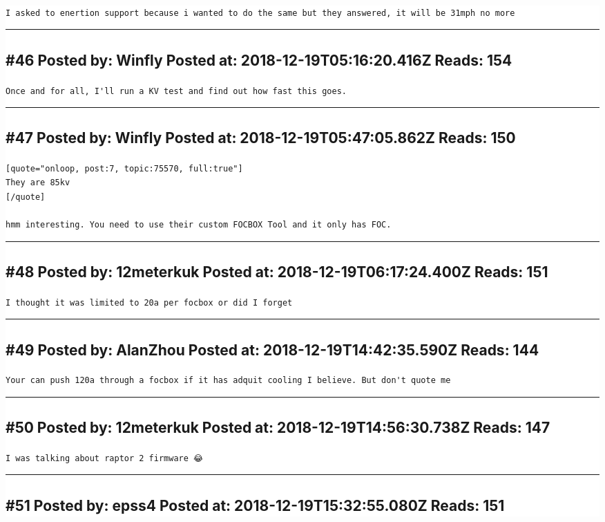 ```
I asked to enertion support because i wanted to do the same but they answered, it will be 31mph no more
```

---
## \#46 Posted by: Winfly Posted at: 2018-12-19T05:16:20.416Z Reads: 154

```
Once and for all, I'll run a KV test and find out how fast this goes.
```

---
## \#47 Posted by: Winfly Posted at: 2018-12-19T05:47:05.862Z Reads: 150

```
[quote="onloop, post:7, topic:75570, full:true"]
They are 85kv
[/quote]

hmm interesting. You need to use their custom FOCBOX Tool and it only has FOC.
```

---
## \#48 Posted by: 12meterkuk Posted at: 2018-12-19T06:17:24.400Z Reads: 151

```
I thought it was limited to 20a per focbox or did I forget
```

---
## \#49 Posted by: AlanZhou Posted at: 2018-12-19T14:42:35.590Z Reads: 144

```
Your can push 120a through a focbox if it has adquit cooling I believe. But don't quote me
```

---
## \#50 Posted by: 12meterkuk Posted at: 2018-12-19T14:56:30.738Z Reads: 147

```
I was talking about raptor 2 firmware 😂
```

---
## \#51 Posted by: epss4 Posted at: 2018-12-19T15:32:55.080Z Reads: 151

